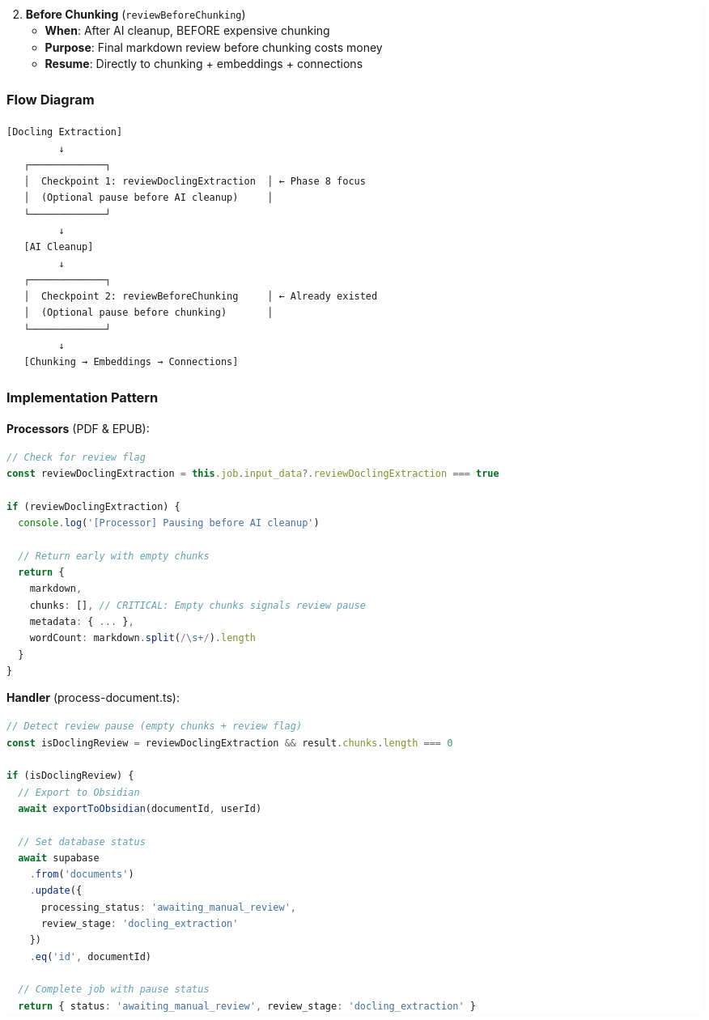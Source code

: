 2. **Before Chunking** (`reviewBeforeChunking`)
   - **When**: After AI cleanup, BEFORE expensive chunking
   - **Purpose**: Final markdown review before chunking costs money
   - **Resume**: Directly to chunking + embeddings + connections

### Flow Diagram

```
[Docling Extraction]
         ↓
   ┌─────────────┐
   │  Checkpoint 1: reviewDoclingExtraction  │ ← Phase 8 focus
   │  (Optional pause before AI cleanup)     │
   └─────────────┘
         ↓
   [AI Cleanup]
         ↓
   ┌─────────────┐
   │  Checkpoint 2: reviewBeforeChunking     │ ← Already existed
   │  (Optional pause before chunking)       │
   └─────────────┘
         ↓
   [Chunking → Embeddings → Connections]
```

### Implementation Pattern

**Processors** (PDF & EPUB):
```typescript
// Check for review flag
const reviewDoclingExtraction = this.job.input_data?.reviewDoclingExtraction === true

if (reviewDoclingExtraction) {
  console.log('[Processor] Pausing before AI cleanup')

  // Return early with empty chunks
  return {
    markdown,
    chunks: [], // CRITICAL: Empty chunks signals review pause
    metadata: { ... },
    wordCount: markdown.split(/\s+/).length
  }
}
```

**Handler** (process-document.ts):
```typescript
// Detect review pause (empty chunks + review flag)
const isDoclingReview = reviewDoclingExtraction && result.chunks.length === 0

if (isDoclingReview) {
  // Export to Obsidian
  await exportToObsidian(documentId, userId)

  // Set database status
  await supabase
    .from('documents')
    .update({
      processing_status: 'awaiting_manual_review',
      review_stage: 'docling_extraction'
    })
    .eq('id', documentId)

  // Complete job with pause status
  return { status: 'awaiting_manual_review', review_stage: 'docling_extraction' }
```